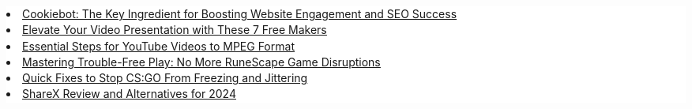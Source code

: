 <li><a href="https://solve-marvelous.techidaily.com/cookiebot-the-key-ingredient-for-boosting-website-engagement-and-seo-success/"><u>Cookiebot: The Key Ingredient for Boosting Website Engagement and SEO Success</u></a></li>
<li><a href="https://youtube-clips.techidaily.com/elevate-your-video-presentation-with-these-7-free-makers/"><u>Elevate Your Video Presentation with These 7 Free Makers</u></a></li>
<li><a href="https://extra-information.techidaily.com/essential-steps-for-youtube-videos-to-mpeg-format/"><u>Essential Steps for YouTube Videos to MPEG Format</u></a></li>
<li><a href="https://win-solutions.techidaily.com/mastering-trouble-free-play-no-more-runescape-game-disruptions/"><u>Mastering Trouble-Free Play: No More RuneScape Game Disruptions</u></a></li>
<li><a href="https://ai-voice-clone.techidaily.com/quick-fixes-to-stop-csgo-from-freezing-and-jittering/"><u>Quick Fixes to Stop CS:GO From Freezing and Jittering</u></a></li>
<li><a href="https://digital-screen-recording.techidaily.com/sharex-review-and-alternatives-for-2024/"><u>ShareX Review and Alternatives for 2024</u></a></li>
</ul></div>

